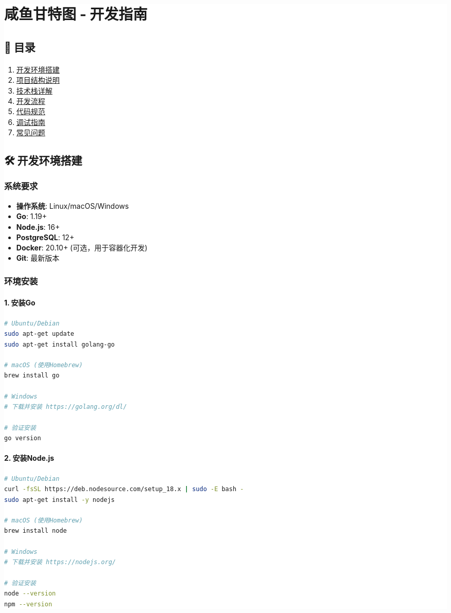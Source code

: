 # 咸鱼甘特图 - 开发指南

## 📖 目录

1. [开发环境搭建](#开发环境搭建)
2. [项目结构说明](#项目结构说明)
3. [技术栈详解](#技术栈详解)
4. [开发流程](#开发流程)
5. [代码规范](#代码规范)
6. [调试指南](#调试指南)
7. [常见问题](#常见问题)

## 🛠️ 开发环境搭建

### 系统要求

- **操作系统**: Linux/macOS/Windows
- **Go**: 1.19+
- **Node.js**: 16+
- **PostgreSQL**: 12+
- **Docker**: 20.10+ (可选，用于容器化开发)
- **Git**: 最新版本

### 环境安装

#### 1. 安装Go
```bash
# Ubuntu/Debian
sudo apt-get update
sudo apt-get install golang-go

# macOS (使用Homebrew)
brew install go

# Windows
# 下载并安装 https://golang.org/dl/

# 验证安装
go version
```

#### 2. 安装Node.js
```bash
# Ubuntu/Debian
curl -fsSL https://deb.nodesource.com/setup_18.x | sudo -E bash -
sudo apt-get install -y nodejs

# macOS (使用Homebrew)
brew install node

# Windows
# 下载并安装 https://nodejs.org/

# 验证安装
node --version
npm --version
```
